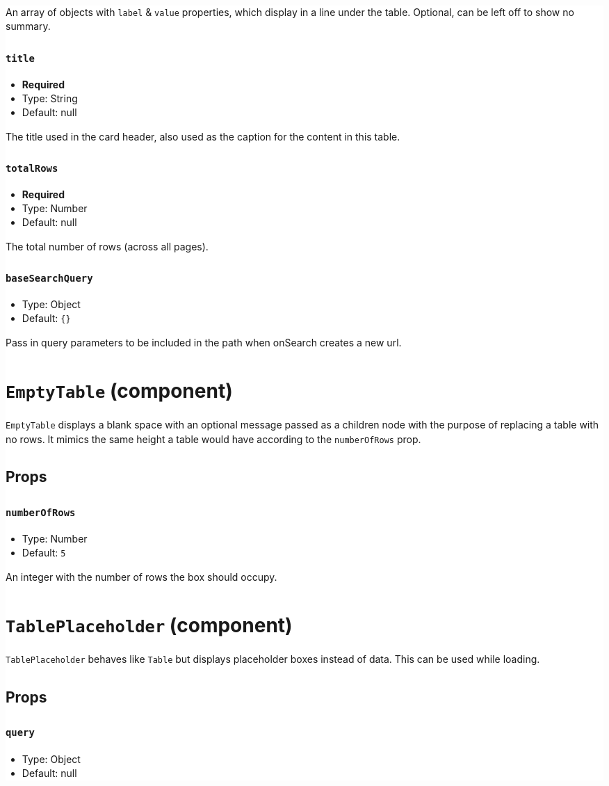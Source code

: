 An array of objects with `label` & `value` properties, which display in a line under the table.
Optional, can be left off to show no summary.

### `title`

- **Required**
- Type: String
- Default: null

The title used in the card header, also used as the caption for the content in this table.

### `totalRows`

- **Required**
- Type: Number
- Default: null

The total number of rows (across all pages).

### `baseSearchQuery`

- Type: Object
- Default: `{}`

Pass in query parameters to be included in the path when onSearch creates a new url.

`EmptyTable` (component)
========================

`EmptyTable` displays a blank space with an optional message passed as a children node
with the purpose of replacing a table with no rows.
It mimics the same height a table would have according to the `numberOfRows` prop.



Props
-----

### `numberOfRows`

- Type: Number
- Default: `5`

An integer with the number of rows the box should occupy.

`TablePlaceholder` (component)
==============================

`TablePlaceholder` behaves like `Table` but displays placeholder boxes instead of data. This can be used while loading.

Props
-----

### `query`

- Type: Object
- Default: null
